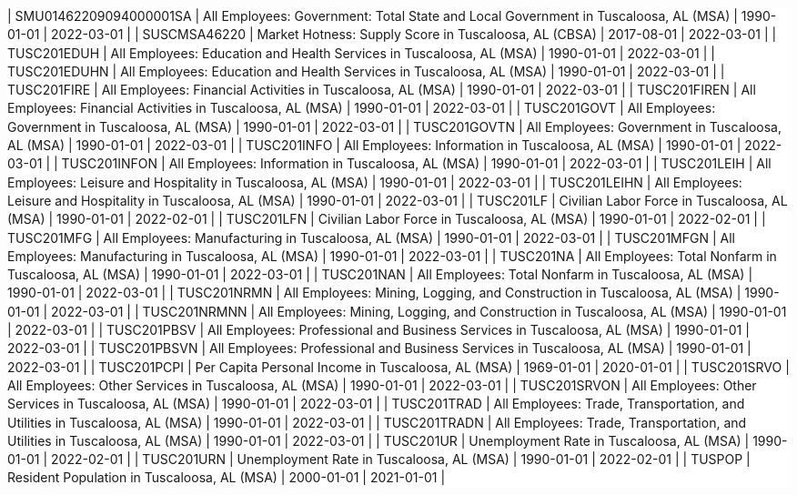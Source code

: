 | SMU01462209094000001SA    | All Employees: Government: Total State and Local Government in Tuscaloosa, AL (MSA)                             | 1990-01-01          | 2022-03-01        |
| SUSCMSA46220              | Market Hotness: Supply Score in Tuscaloosa, AL (CBSA)                                                           | 2017-08-01          | 2022-03-01        |
| TUSC201EDUH               | All Employees: Education and Health Services in Tuscaloosa, AL (MSA)                                            | 1990-01-01          | 2022-03-01        |
| TUSC201EDUHN              | All Employees: Education and Health Services in Tuscaloosa, AL (MSA)                                            | 1990-01-01          | 2022-03-01        |
| TUSC201FIRE               | All Employees: Financial Activities in Tuscaloosa, AL (MSA)                                                     | 1990-01-01          | 2022-03-01        |
| TUSC201FIREN              | All Employees: Financial Activities in Tuscaloosa, AL (MSA)                                                     | 1990-01-01          | 2022-03-01        |
| TUSC201GOVT               | All Employees: Government in Tuscaloosa, AL (MSA)                                                               | 1990-01-01          | 2022-03-01        |
| TUSC201GOVTN              | All Employees: Government in Tuscaloosa, AL (MSA)                                                               | 1990-01-01          | 2022-03-01        |
| TUSC201INFO               | All Employees: Information in Tuscaloosa, AL (MSA)                                                              | 1990-01-01          | 2022-03-01        |
| TUSC201INFON              | All Employees: Information in Tuscaloosa, AL (MSA)                                                              | 1990-01-01          | 2022-03-01        |
| TUSC201LEIH               | All Employees: Leisure and Hospitality in Tuscaloosa, AL (MSA)                                                  | 1990-01-01          | 2022-03-01        |
| TUSC201LEIHN              | All Employees: Leisure and Hospitality in Tuscaloosa, AL (MSA)                                                  | 1990-01-01          | 2022-03-01        |
| TUSC201LF                 | Civilian Labor Force in Tuscaloosa, AL (MSA)                                                                    | 1990-01-01          | 2022-02-01        |
| TUSC201LFN                | Civilian Labor Force in Tuscaloosa, AL (MSA)                                                                    | 1990-01-01          | 2022-02-01        |
| TUSC201MFG                | All Employees: Manufacturing in Tuscaloosa, AL (MSA)                                                            | 1990-01-01          | 2022-03-01        |
| TUSC201MFGN               | All Employees: Manufacturing in Tuscaloosa, AL (MSA)                                                            | 1990-01-01          | 2022-03-01        |
| TUSC201NA                 | All Employees: Total Nonfarm in Tuscaloosa, AL (MSA)                                                            | 1990-01-01          | 2022-03-01        |
| TUSC201NAN                | All Employees: Total Nonfarm in Tuscaloosa, AL (MSA)                                                            | 1990-01-01          | 2022-03-01        |
| TUSC201NRMN               | All Employees: Mining, Logging, and Construction in Tuscaloosa, AL (MSA)                                        | 1990-01-01          | 2022-03-01        |
| TUSC201NRMNN              | All Employees: Mining, Logging, and Construction in Tuscaloosa, AL (MSA)                                        | 1990-01-01          | 2022-03-01        |
| TUSC201PBSV               | All Employees: Professional and Business Services in Tuscaloosa, AL (MSA)                                       | 1990-01-01          | 2022-03-01        |
| TUSC201PBSVN              | All Employees: Professional and Business Services in Tuscaloosa, AL (MSA)                                       | 1990-01-01          | 2022-03-01        |
| TUSC201PCPI               | Per Capita Personal Income in Tuscaloosa, AL (MSA)                                                              | 1969-01-01          | 2020-01-01        |
| TUSC201SRVO               | All Employees: Other Services in Tuscaloosa, AL (MSA)                                                           | 1990-01-01          | 2022-03-01        |
| TUSC201SRVON              | All Employees: Other Services in Tuscaloosa, AL (MSA)                                                           | 1990-01-01          | 2022-03-01        |
| TUSC201TRAD               | All Employees: Trade, Transportation, and Utilities in Tuscaloosa, AL (MSA)                                     | 1990-01-01          | 2022-03-01        |
| TUSC201TRADN              | All Employees: Trade, Transportation, and Utilities in Tuscaloosa, AL (MSA)                                     | 1990-01-01          | 2022-03-01        |
| TUSC201UR                 | Unemployment Rate in Tuscaloosa, AL (MSA)                                                                       | 1990-01-01          | 2022-02-01        |
| TUSC201URN                | Unemployment Rate in Tuscaloosa, AL (MSA)                                                                       | 1990-01-01          | 2022-02-01        |
| TUSPOP                    | Resident Population in Tuscaloosa, AL (MSA)                                                                     | 2000-01-01          | 2021-01-01        |